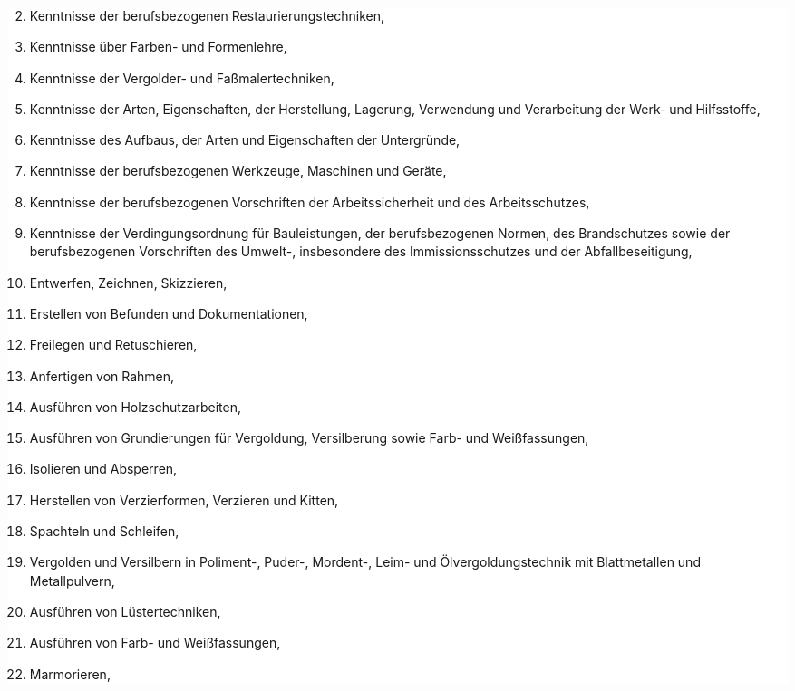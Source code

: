 
2.  Kenntnisse der berufsbezogenen Restaurierungstechniken,


3.  Kenntnisse über Farben- und Formenlehre,


4.  Kenntnisse der Vergolder- und Faßmalertechniken,


5.  Kenntnisse der Arten, Eigenschaften, der Herstellung, Lagerung,
    Verwendung und Verarbeitung der Werk- und Hilfsstoffe,


6.  Kenntnisse des Aufbaus, der Arten und Eigenschaften der Untergründe,


7.  Kenntnisse der berufsbezogenen Werkzeuge, Maschinen und Geräte,


8.  Kenntnisse der berufsbezogenen Vorschriften der Arbeitssicherheit und
    des Arbeitsschutzes,


9.  Kenntnisse der Verdingungsordnung für Bauleistungen, der
    berufsbezogenen Normen, des Brandschutzes sowie der berufsbezogenen
    Vorschriften des Umwelt-, insbesondere des Immissionsschutzes und der
    Abfallbeseitigung,


10. Entwerfen, Zeichnen, Skizzieren,


11. Erstellen von Befunden und Dokumentationen,


12. Freilegen und Retuschieren,


13. Anfertigen von Rahmen,


14. Ausführen von Holzschutzarbeiten,


15. Ausführen von Grundierungen für Vergoldung, Versilberung sowie Farb-
    und Weißfassungen,


16. Isolieren und Absperren,


17. Herstellen von Verzierformen, Verzieren und Kitten,


18. Spachteln und Schleifen,


19. Vergolden und Versilbern in Poliment-, Puder-, Mordent-, Leim- und
    Ölvergoldungstechnik mit Blattmetallen und Metallpulvern,


20. Ausführen von Lüstertechniken,


21. Ausführen von Farb- und Weißfassungen,


22. Marmorieren,
